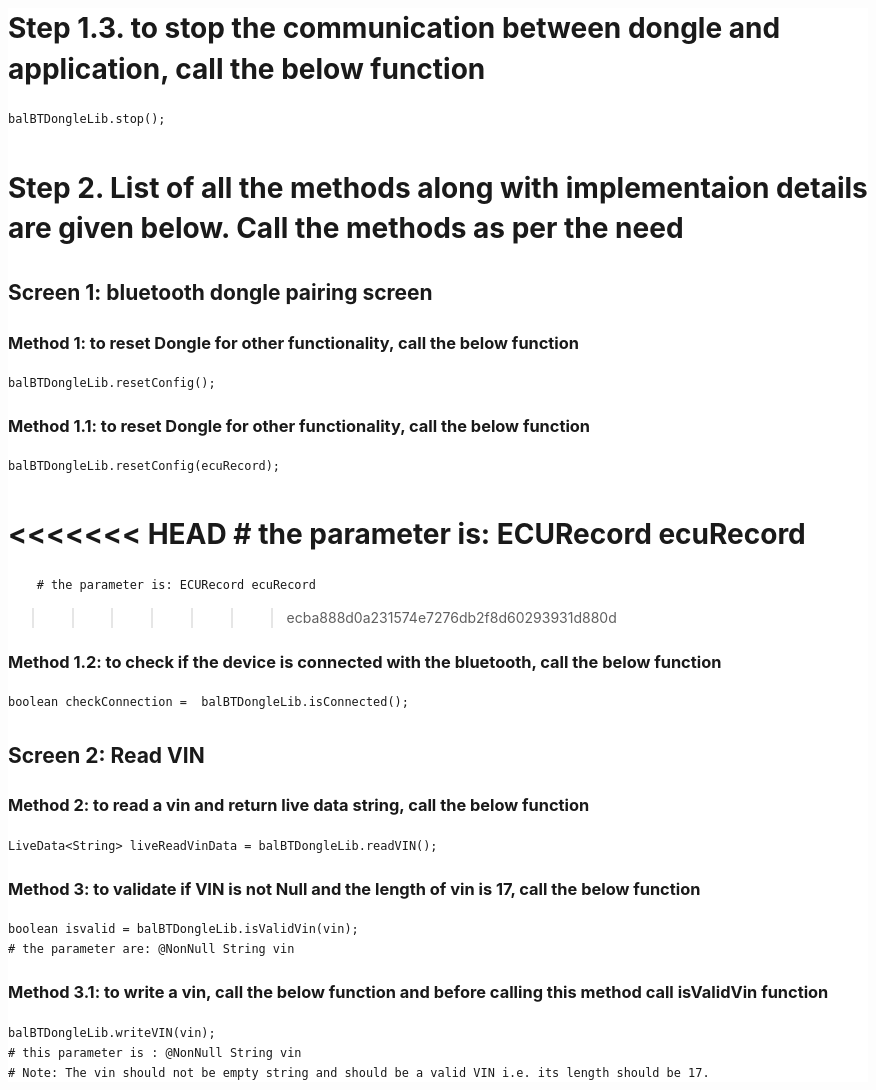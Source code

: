# Step 1.3. to stop the communication between dongle and application, call the below function
  	balBTDongleLib.stop();

# Step 2. List of all the methods along with implementaion details are given below. Call the methods as per the need

## Screen 1: bluetooth dongle pairing screen

### Method 1: to reset Dongle for other functionality, call the below function 
	balBTDongleLib.resetConfig();
	
### Method 1.1: to reset Dongle for other functionality, call the below function 
	balBTDongleLib.resetConfig(ecuRecord);
<<<<<<< HEAD
    # the parameter is: ECURecord ecuRecord	
=======
        # the parameter is: ECURecord ecuRecord	
>>>>>>> ecba888d0a231574e7276db2f8d60293931d880d
	
### Method 1.2: to check if the device is connected with the bluetooth, call the below function 
    boolean checkConnection =  balBTDongleLib.isConnected();
	
## Screen 2: Read VIN 

### Method 2: to read a vin and return live data string, call the below function
	LiveData<String> liveReadVinData = balBTDongleLib.readVIN();


### Method 3: to validate if VIN is not Null and the length of vin is 17, call the below function
	boolean isvalid = balBTDongleLib.isValidVin(vin);
	# the parameter are: @NonNull String vin
   
### Method 3.1: to write a vin, call the below function and before calling this method call isValidVin function
	balBTDongleLib.writeVIN(vin);
	# this parameter is : @NonNull String vin
    # Note: The vin should not be empty string and should be a valid VIN i.e. its length should be 17.
